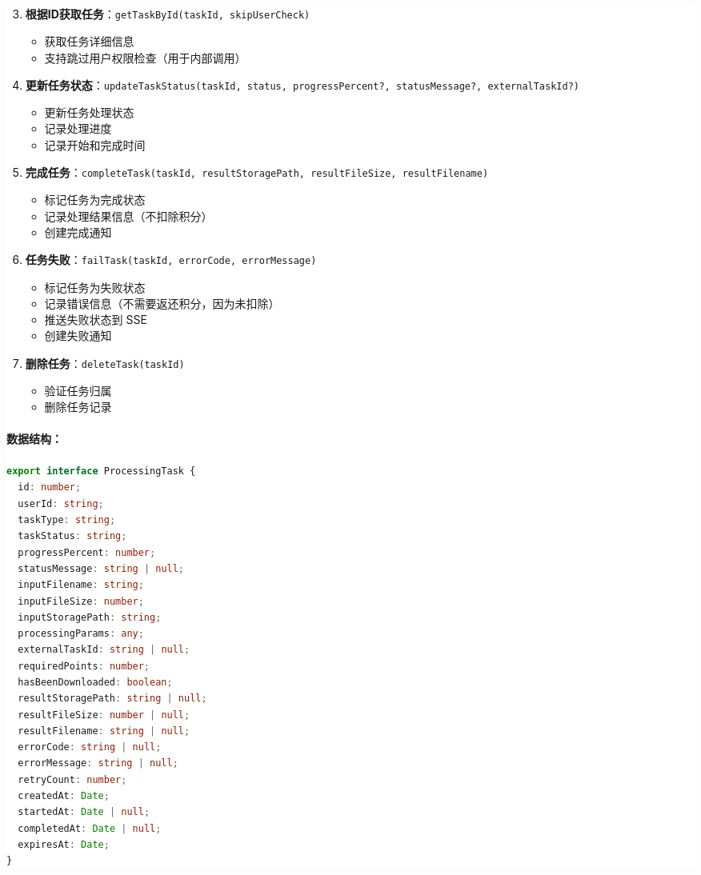 3. **根据ID获取任务**：`getTaskById(taskId, skipUserCheck)`
   - 获取任务详细信息
   - 支持跳过用户权限检查（用于内部调用）

4. **更新任务状态**：`updateTaskStatus(taskId, status, progressPercent?, statusMessage?, externalTaskId?)`
   - 更新任务处理状态
   - 记录处理进度
   - 记录开始和完成时间

5. **完成任务**：`completeTask(taskId, resultStoragePath, resultFileSize, resultFilename)`
   - 标记任务为完成状态
   - 记录处理结果信息（不扣除积分）
   - 创建完成通知

6. **任务失败**：`failTask(taskId, errorCode, errorMessage)`
   - 标记任务为失败状态
   - 记录错误信息（不需要返还积分，因为未扣除）
   - 推送失败状态到 SSE
   - 创建失败通知

7. **删除任务**：`deleteTask(taskId)`
   - 验证任务归属
   - 删除任务记录

#### 数据结构：

```typescript
export interface ProcessingTask {
  id: number;
  userId: string;
  taskType: string;
  taskStatus: string;
  progressPercent: number;
  statusMessage: string | null;
  inputFilename: string;
  inputFileSize: number;
  inputStoragePath: string;
  processingParams: any;
  externalTaskId: string | null;
  requiredPoints: number;
  hasBeenDownloaded: boolean;
  resultStoragePath: string | null;
  resultFileSize: number | null;
  resultFilename: string | null;
  errorCode: string | null;
  errorMessage: string | null;
  retryCount: number;
  createdAt: Date;
  startedAt: Date | null;
  completedAt: Date | null;
  expiresAt: Date;
}
```
